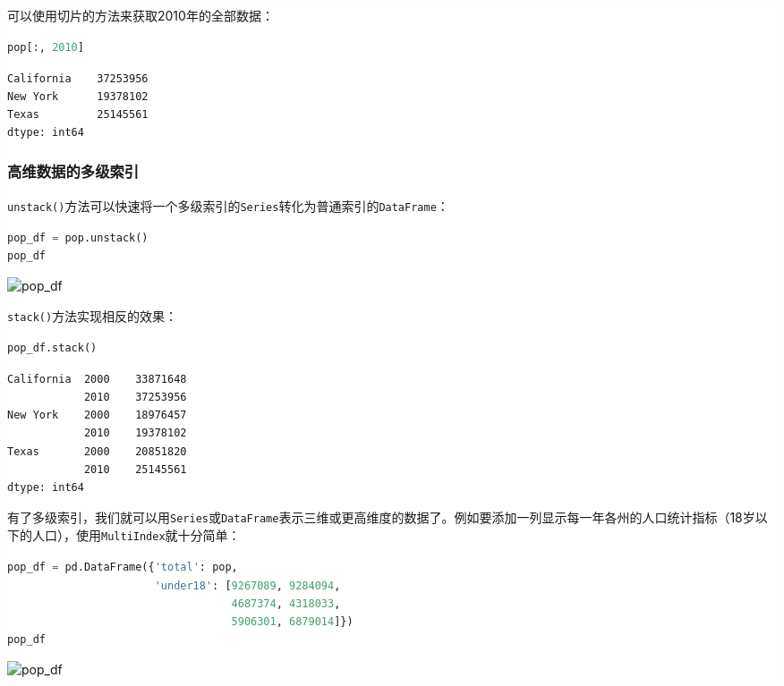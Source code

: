 

可以使用切片的方法来获取2010年的全部数据：


```python
pop[:, 2010]
```




    California    37253956
    New York      19378102
    Texas         25145561
    dtype: int64



### 高维数据的多级索引

`unstack()`方法可以快速将一个多级索引的`Series`转化为普通索引的`DataFrame`：


```python
pop_df = pop.unstack()
pop_df
```

![pop_df](http://oo3g995ih.bkt.clouddn.com/blog/180813/LAeImCkIag.png?imageslim)

`stack()`方法实现相反的效果：


```python
pop_df.stack()
```




    California  2000    33871648
                2010    37253956
    New York    2000    18976457
                2010    19378102
    Texas       2000    20851820
                2010    25145561
    dtype: int64



有了多级索引，我们就可以用`Series`或`DataFrame`表示三维或更高维度的数据了。例如要添加一列显示每一年各州的人口统计指标（18岁以下的人口），使用`MultiIndex`就十分简单：


```python
pop_df = pd.DataFrame({'total': pop,
                       'under18': [9267089, 9284094,
                                   4687374, 4318033,
                                   5906301, 6879014]})
pop_df
```

![pop_df](http://oo3g995ih.bkt.clouddn.com/blog/180813/F9A9AKB5aa.png?imageslim)
